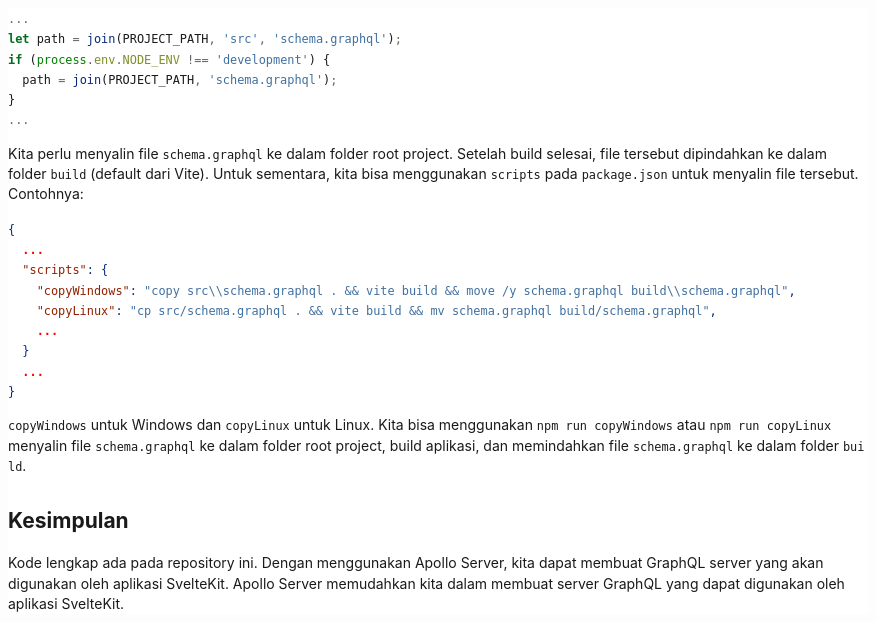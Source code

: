```typescript
...
let path = join(PROJECT_PATH, 'src', 'schema.graphql');
if (process.env.NODE_ENV !== 'development') {
  path = join(PROJECT_PATH, 'schema.graphql');
}
...
```

Kita perlu menyalin file `schema.graphql` ke dalam folder root project. Setelah build selesai, file tersebut dipindahkan ke dalam folder `build` (default dari Vite). Untuk sementara, kita bisa menggunakan `scripts` pada `package.json` untuk menyalin file tersebut. Contohnya:

```json
{
  ...
  "scripts": {
    "copyWindows": "copy src\\schema.graphql . && vite build && move /y schema.graphql build\\schema.graphql",
    "copyLinux": "cp src/schema.graphql . && vite build && mv schema.graphql build/schema.graphql",
    ...
  }
  ...
}
```

`copyWindows` untuk Windows dan `copyLinux` untuk Linux. Kita bisa menggunakan `npm run copyWindows` atau `npm run copyLinux` menyalin file `schema.graphql` ke dalam folder root project, build aplikasi, dan memindahkan file `schema.graphql` ke dalam folder `build`.

## Kesimpulan

Kode lengkap ada pada repository ini. Dengan menggunakan Apollo Server, kita dapat membuat GraphQL server yang akan digunakan oleh aplikasi SvelteKit. Apollo Server memudahkan kita dalam membuat server GraphQL yang dapat digunakan oleh aplikasi SvelteKit.